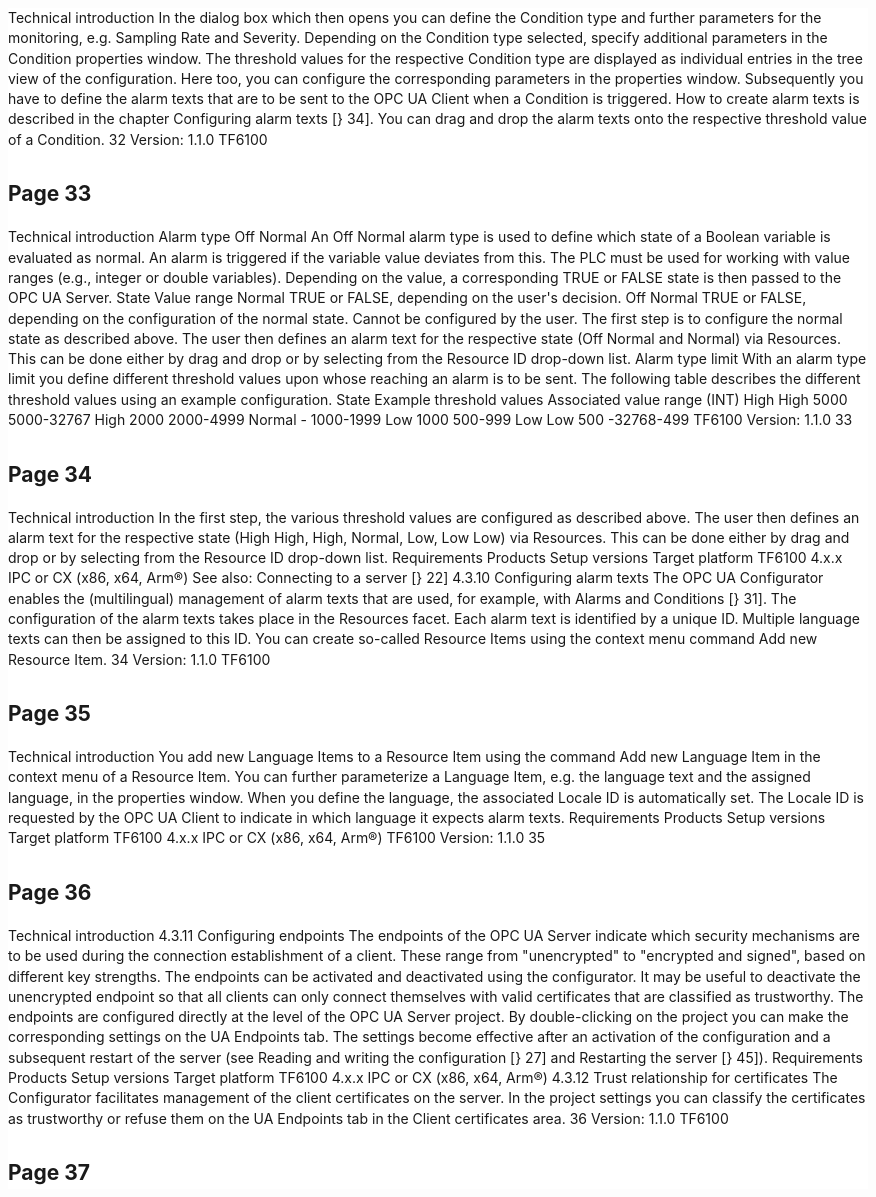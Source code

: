 Technical introduction In the dialog box which then opens you can define the Condition type and further parameters for the monitoring, e.g. Sampling Rate and Severity. Depending on the Condition type selected, specify additional parameters in the Condition properties window. The threshold values for the respective Condition type are displayed as individual entries in the tree view of the configuration. Here too, you can configure the corresponding parameters in the properties window. Subsequently you have to define the alarm texts that are to be sent to the OPC UA Client when a Condition is triggered. How to create alarm texts is described in the chapter Configuring alarm texts [} 34]. You can drag and drop the alarm texts onto the respective threshold value of a Condition. 32 Version: 1.1.0 TF6100
## Page 33

Technical introduction Alarm type Off Normal An Off Normal alarm type is used to define which state of a Boolean variable is evaluated as normal. An alarm is triggered if the variable value deviates from this. The PLC must be used for working with value ranges (e.g., integer or double variables). Depending on the value, a corresponding TRUE or FALSE state is then passed to the OPC UA Server. State Value range Normal TRUE or FALSE, depending on the user's decision. Off Normal TRUE or FALSE, depending on the configuration of the normal state. Cannot be configured by the user. The first step is to configure the normal state as described above. The user then defines an alarm text for the respective state (Off Normal and Normal) via Resources. This can be done either by drag and drop or by selecting from the Resource ID drop-down list. Alarm type limit With an alarm type limit you define different threshold values upon whose reaching an alarm is to be sent. The following table describes the different threshold values using an example configuration. State Example threshold values Associated value range (INT) High High 5000 5000-32767 High 2000 2000-4999 Normal - 1000-1999 Low 1000 500-999 Low Low 500 -32768-499 TF6100 Version: 1.1.0 33
## Page 34

Technical introduction In the first step, the various threshold values are configured as described above. The user then defines an alarm text for the respective state (High High, High, Normal, Low, Low Low) via Resources. This can be done either by drag and drop or by selecting from the Resource ID drop-down list. Requirements Products Setup versions Target platform TF6100 4.x.x IPC or CX (x86, x64, Arm®) See also: Connecting to a server [} 22] 4.3.10 Configuring alarm texts The OPC UA Configurator enables the (multilingual) management of alarm texts that are used, for example, with Alarms and Conditions [} 31]. The configuration of the alarm texts takes place in the Resources facet. Each alarm text is identified by a unique ID. Multiple language texts can then be assigned to this ID. You can create so-called Resource Items using the context menu command Add new Resource Item. 34 Version: 1.1.0 TF6100
## Page 35

Technical introduction You add new Language Items to a Resource Item using the command Add new Language Item in the context menu of a Resource Item. You can further parameterize a Language Item, e.g. the language text and the assigned language, in the properties window. When you define the language, the associated Locale ID is automatically set. The Locale ID is requested by the OPC UA Client to indicate in which language it expects alarm texts. Requirements Products Setup versions Target platform TF6100 4.x.x IPC or CX (x86, x64, Arm®) TF6100 Version: 1.1.0 35
## Page 36

Technical introduction 4.3.11 Configuring endpoints The endpoints of the OPC UA Server indicate which security mechanisms are to be used during the connection establishment of a client. These range from "unencrypted" to "encrypted and signed", based on different key strengths. The endpoints can be activated and deactivated using the configurator. It may be useful to deactivate the unencrypted endpoint so that all clients can only connect themselves with valid certificates that are classified as trustworthy. The endpoints are configured directly at the level of the OPC UA Server project. By double-clicking on the project you can make the corresponding settings on the UA Endpoints tab. The settings become effective after an activation of the configuration and a subsequent restart of the server (see Reading and writing the configuration [} 27] and Restarting the server [} 45]). Requirements Products Setup versions Target platform TF6100 4.x.x IPC or CX (x86, x64, Arm®) 4.3.12 Trust relationship for certificates The Configurator facilitates management of the client certificates on the server. In the project settings you can classify the certificates as trustworthy or refuse them on the UA Endpoints tab in the Client certificates area. 36 Version: 1.1.0 TF6100
## Page 37